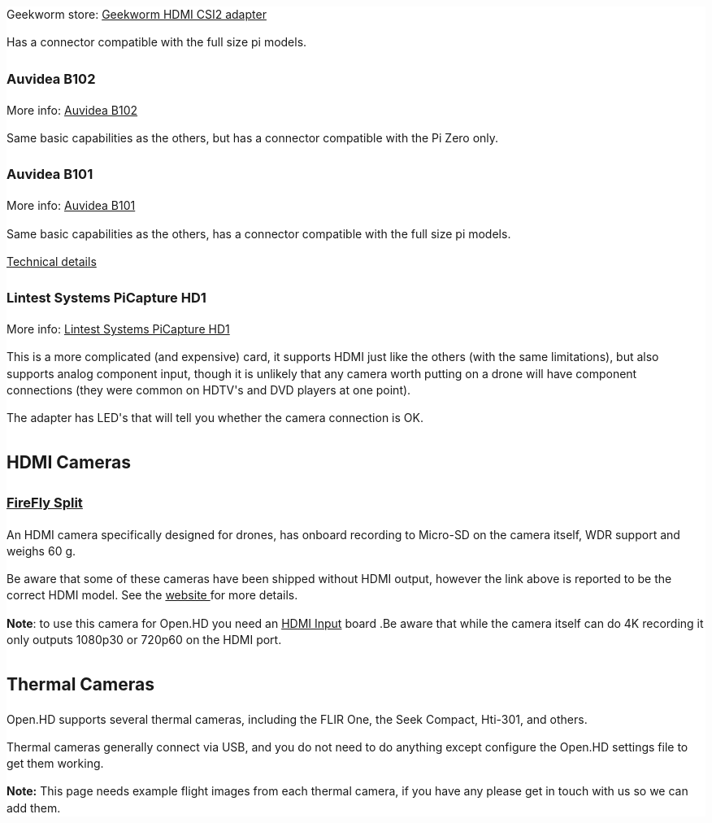 Geekworm store: [Geekworm HDMI CSI2 adapter](https://geekworm.com/products/raspberry-pi-hdmi-to-csi-2-adapter-board-with-15-pin-ffc-cable)

Has a connector compatible with the full size pi models.

### Auvidea B102

More info: [Auvidea B102](https://auvidea.eu/product/70502/)

Same basic capabilities as the others, but has a connector compatible with the Pi Zero only.

### Auvidea B101

More info: [Auvidea B101](https://auvidea.eu/b101-hdmi-to-csi-2-bridge-15-pin-fpc/)

Same basic capabilities as the others, has a connector compatible with the full size pi models.

[Technical details](http://www.auvidea.eu/download/manual/B10x_technical_reference_1.3.pdf)

### Lintest Systems PiCapture HD1

More info: [Lintest Systems PiCapture HD1](https://lintestsystems.com/products/picapture-hd1)

This is a more complicated \(and expensive\) card, it supports HDMI just like the others \(with the same limitations\), but also supports analog component input, though it is unlikely that any camera worth putting on a drone will have component connections \(they were common on HDTV's and DVD players at one point\).

The adapter has LED's that will tell you whether the camera connection is OK.

## HDMI Cameras

### [FireFly Split](https://a.aliexpress.com/_BPMdpz)

An HDMI camera specifically designed for drones, has onboard recording to Micro-SD on the camera itself, WDR support and weighs 60 g.

Be aware that some of these cameras have been shipped without HDMI output, however the link above is reported to be the correct HDMI model. See the [website ](https://www.fireflycameras.com/products/hawkeye-firefly-split-4k-160-degree-hd-recording-dvr-mini-fpv-camera-wdr-single-board-built-in-mic-low-latency-tv-output-for-rc-drone-airplane?_pos=1&_sid=77d319bcd&_ss=r)for more details.

**Note**: to use this camera for Open.HD you need an [HDMI Input](cameras.md#hdmi-input) board .Be aware that while the camera itself can do 4K recording it only outputs 1080p30 or 720p60 on the HDMI port.

## Thermal Cameras

Open.HD supports several thermal cameras, including the FLIR One, the Seek Compact, Hti-301, and others.

Thermal cameras generally connect via USB, and you do not need to do anything except configure the Open.HD settings file to get them working.

**Note:** This page needs example flight images from each thermal camera, if you have any please get in touch with us so we can add them.
